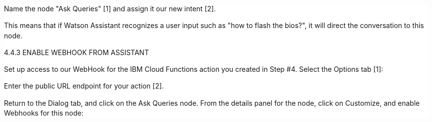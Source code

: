 






















Name the node "Ask Queries" [1] and assign it our new intent [2].

















This means that if Watson Assistant recognizes a user input such as "how to flash the bios?", it will direct the conversation to this node.



 
4.4.3 ENABLE WEBHOOK FROM ASSISTANT

Set up access to our WebHook for the IBM Cloud Functions action you created in Step #4.
Select the Options tab [1]:




























Enter the public URL endpoint for your action [2].

Return to the Dialog tab, and click on the Ask Queries node. From the details panel for the node, click on Customize, and enable Webhooks for this node:
 
